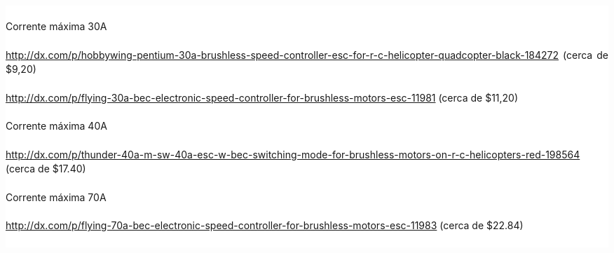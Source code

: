 <div style="text-align: justify;">
<br/></div>

<div style="text-align: justify;">
Corrente máxima 30A</div>

<div style="text-align: justify;">
<br/></div>

<div style="text-align: justify;">
<a href="http://dx.com/p/hobbywing-pentium-30a-brushless-speed-controller-esc-for-r-c-helicopter-quadcopter-black-184272">http://dx.com/p/hobbywing-pentium-30a-brushless-speed-controller-esc-for-r-c-helicopter-quadcopter-black-184272</a>&nbsp;(cerca de $9,20)</div>

<div style="text-align: justify;">
<br/></div>

<div style="text-align: justify;">
<a href="http://dx.com/p/flying-30a-bec-electronic-speed-controller-for-brushless-motors-esc-11981">http://dx.com/p/flying-30a-bec-electronic-speed-controller-for-brushless-motors-esc-11981</a>&nbsp;(cerca de&nbsp;$11,20)</div>

<div style="text-align: justify;">
<br/></div>

<div style="text-align: justify;">
Corrente máxima 40A</div>

<div style="text-align: justify;">
<br/></div>

<div>
<div style="text-align: justify;">
<a href="http://dx.com/p/thunder-40a-m-sw-40a-esc-w-bec-switching-mode-for-brushless-motors-on-r-c-helicopters-red-198564">http://dx.com/p/thunder-40a-m-sw-40a-esc-w-bec-switching-mode-for-brushless-motors-on-r-c-helicopters-red-198564</a>&nbsp; (cerca de&nbsp;$17.40)</div>
</div>

<div>
<div style="text-align: justify;">
<br/></div>
</div>

<div style="text-align: justify;">
Corrente máxima 70A</div>

<div style="text-align: justify;">
<br/></div>

<div>
<div style="text-align: justify;">
<a href="http://dx.com/p/flying-70a-bec-electronic-speed-controller-for-brushless-motors-esc-11983">http://dx.com/p/flying-70a-bec-electronic-speed-controller-for-brushless-motors-esc-11983</a>&nbsp;(cerca de&nbsp;$22.84)</div>
</div>

<div style="text-align: justify;">
<br/></div>
